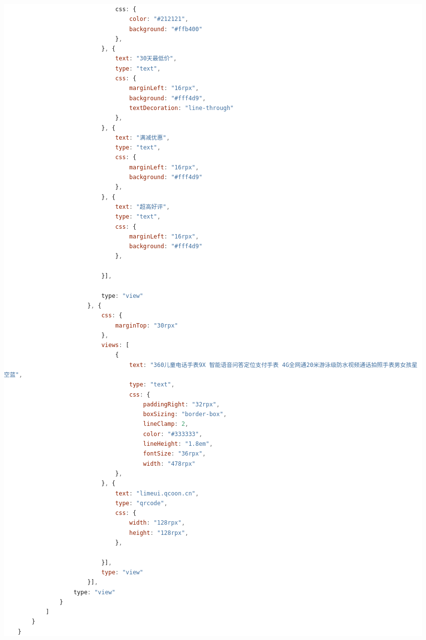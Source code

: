 ```js
		                        css: {
		                            color: "#212121",
		                            background: "#ffb400"
		                        },
		                    }, {
								text: "30天最低价",
								type: "text",
		                        css: {
		                            marginLeft: "16rpx",
		                            background: "#fff4d9",
		                            textDecoration: "line-through"
		                        },
		                    }, {
								text: "满减优惠",
								type: "text",
		                        css: {
		                            marginLeft: "16rpx",
		                            background: "#fff4d9"
		                        },
		                    }, {
								text: "超高好评",
								type: "text",
		                        css: {
		                            marginLeft: "16rpx",
		                            background: "#fff4d9"
		                        },

		                    }],

		                    type: "view"
		                }, {
		                    css: {
		                        marginTop: "30rpx"
		                    },
		                    views: [
								{
									text: "360儿童电话手表9X 智能语音问答定位支付手表 4G全网通20米游泳级防水视频通话拍照手表男女孩星空蓝",
									type: "text",
									css: {
										paddingRight: "32rpx",
										boxSizing: "border-box",
										lineClamp: 2,
										color: "#333333",
										lineHeight: "1.8em",
										fontSize: "36rpx",
										width: "478rpx"
		                        },
		                    }, {
								text: "limeui.qcoon.cn",
								type: "qrcode",
		                        css: {
		                            width: "128rpx",
		                            height: "128rpx",
		                        },

		                    }],
		                    type: "view"
		                }],
		            type: "view"
		        }
		    ]
		}
	}
```